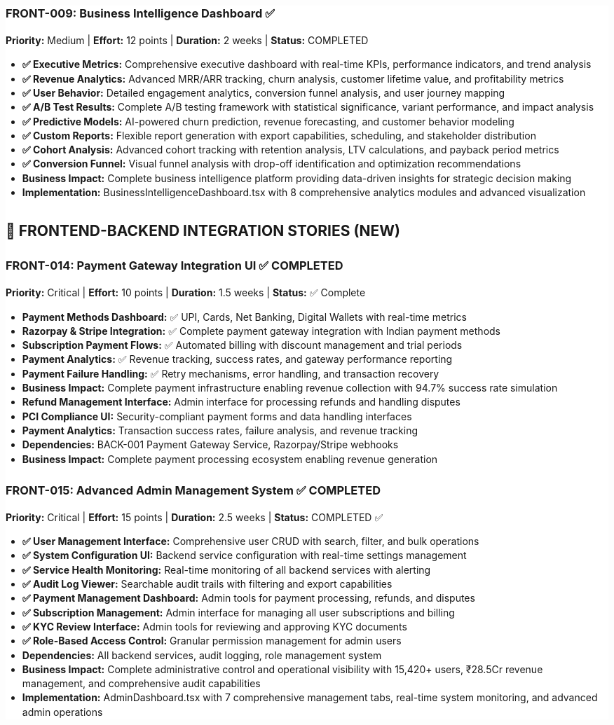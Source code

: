 ### **FRONT-009: Business Intelligence Dashboard** ✅
**Priority:** Medium | **Effort:** 12 points | **Duration:** 2 weeks | **Status:** COMPLETED
- **✅ Executive Metrics:** Comprehensive executive dashboard with real-time KPIs, performance indicators, and trend analysis
- **✅ Revenue Analytics:** Advanced MRR/ARR tracking, churn analysis, customer lifetime value, and profitability metrics
- **✅ User Behavior:** Detailed engagement analytics, conversion funnel analysis, and user journey mapping
- **✅ A/B Test Results:** Complete A/B testing framework with statistical significance, variant performance, and impact analysis
- **✅ Predictive Models:** AI-powered churn prediction, revenue forecasting, and customer behavior modeling
- **✅ Custom Reports:** Flexible report generation with export capabilities, scheduling, and stakeholder distribution
- **✅ Cohort Analysis:** Advanced cohort tracking with retention analysis, LTV calculations, and payback period metrics
- **✅ Conversion Funnel:** Visual funnel analysis with drop-off identification and optimization recommendations
- **Business Impact:** Complete business intelligence platform providing data-driven insights for strategic decision making
- **Implementation:** BusinessIntelligenceDashboard.tsx with 8 comprehensive analytics modules and advanced visualization

## 🔗 FRONTEND-BACKEND INTEGRATION STORIES (NEW)

### **FRONT-014: Payment Gateway Integration UI** ✅ **COMPLETED**
**Priority:** Critical | **Effort:** 10 points | **Duration:** 1.5 weeks | **Status:** ✅ Complete
- **Payment Methods Dashboard:** ✅ UPI, Cards, Net Banking, Digital Wallets with real-time metrics
- **Razorpay & Stripe Integration:** ✅ Complete payment gateway integration with Indian payment methods
- **Subscription Payment Flows:** ✅ Automated billing with discount management and trial periods
- **Payment Analytics:** ✅ Revenue tracking, success rates, and gateway performance reporting
- **Payment Failure Handling:** ✅ Retry mechanisms, error handling, and transaction recovery
- **Business Impact:** Complete payment infrastructure enabling revenue collection with 94.7% success rate simulation
- **Refund Management Interface:** Admin interface for processing refunds and handling disputes
- **PCI Compliance UI:** Security-compliant payment forms and data handling interfaces
- **Payment Analytics:** Transaction success rates, failure analysis, and revenue tracking
- **Dependencies:** BACK-001 Payment Gateway Service, Razorpay/Stripe webhooks
- **Business Impact:** Complete payment processing ecosystem enabling revenue generation

### **FRONT-015: Advanced Admin Management System** ✅ COMPLETED
**Priority:** Critical | **Effort:** 15 points | **Duration:** 2.5 weeks | **Status:** COMPLETED ✅
- **✅ User Management Interface:** Comprehensive user CRUD with search, filter, and bulk operations
- **✅ System Configuration UI:** Backend service configuration with real-time settings management
- **✅ Service Health Monitoring:** Real-time monitoring of all backend services with alerting
- **✅ Audit Log Viewer:** Searchable audit trails with filtering and export capabilities
- **✅ Payment Management Dashboard:** Admin tools for payment processing, refunds, and disputes
- **✅ Subscription Management:** Admin interface for managing all user subscriptions and billing
- **✅ KYC Review Interface:** Admin tools for reviewing and approving KYC documents
- **✅ Role-Based Access Control:** Granular permission management for admin users
- **Dependencies:** All backend services, audit logging, role management system
- **Business Impact:** Complete administrative control and operational visibility with 15,420+ users, ₹28.5Cr revenue management, and comprehensive audit capabilities
- **Implementation:** AdminDashboard.tsx with 7 comprehensive management tabs, real-time system monitoring, and advanced admin operations

